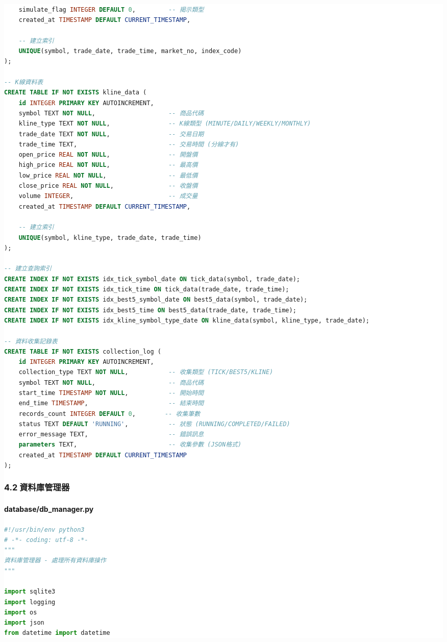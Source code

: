 ```sql
    simulate_flag INTEGER DEFAULT 0,         -- 揭示類型
    created_at TIMESTAMP DEFAULT CURRENT_TIMESTAMP,

    -- 建立索引
    UNIQUE(symbol, trade_date, trade_time, market_no, index_code)
);

-- K線資料表
CREATE TABLE IF NOT EXISTS kline_data (
    id INTEGER PRIMARY KEY AUTOINCREMENT,
    symbol TEXT NOT NULL,                    -- 商品代碼
    kline_type TEXT NOT NULL,                -- K線類型 (MINUTE/DAILY/WEEKLY/MONTHLY)
    trade_date TEXT NOT NULL,                -- 交易日期
    trade_time TEXT,                         -- 交易時間 (分線才有)
    open_price REAL NOT NULL,                -- 開盤價
    high_price REAL NOT NULL,                -- 最高價
    low_price REAL NOT NULL,                 -- 最低價
    close_price REAL NOT NULL,               -- 收盤價
    volume INTEGER,                          -- 成交量
    created_at TIMESTAMP DEFAULT CURRENT_TIMESTAMP,

    -- 建立索引
    UNIQUE(symbol, kline_type, trade_date, trade_time)
);

-- 建立查詢索引
CREATE INDEX IF NOT EXISTS idx_tick_symbol_date ON tick_data(symbol, trade_date);
CREATE INDEX IF NOT EXISTS idx_tick_time ON tick_data(trade_date, trade_time);
CREATE INDEX IF NOT EXISTS idx_best5_symbol_date ON best5_data(symbol, trade_date);
CREATE INDEX IF NOT EXISTS idx_best5_time ON best5_data(trade_date, trade_time);
CREATE INDEX IF NOT EXISTS idx_kline_symbol_type_date ON kline_data(symbol, kline_type, trade_date);

-- 資料收集記錄表
CREATE TABLE IF NOT EXISTS collection_log (
    id INTEGER PRIMARY KEY AUTOINCREMENT,
    collection_type TEXT NOT NULL,           -- 收集類型 (TICK/BEST5/KLINE)
    symbol TEXT NOT NULL,                    -- 商品代碼
    start_time TIMESTAMP NOT NULL,           -- 開始時間
    end_time TIMESTAMP,                      -- 結束時間
    records_count INTEGER DEFAULT 0,        -- 收集筆數
    status TEXT DEFAULT 'RUNNING',           -- 狀態 (RUNNING/COMPLETED/FAILED)
    error_message TEXT,                      -- 錯誤訊息
    parameters TEXT,                         -- 收集參數 (JSON格式)
    created_at TIMESTAMP DEFAULT CURRENT_TIMESTAMP
);
```

### 4.2 資料庫管理器

#### database/db_manager.py
```python
#!/usr/bin/env python3
# -*- coding: utf-8 -*-
"""
資料庫管理器 - 處理所有資料庫操作
"""

import sqlite3
import logging
import os
import json
from datetime import datetime
```